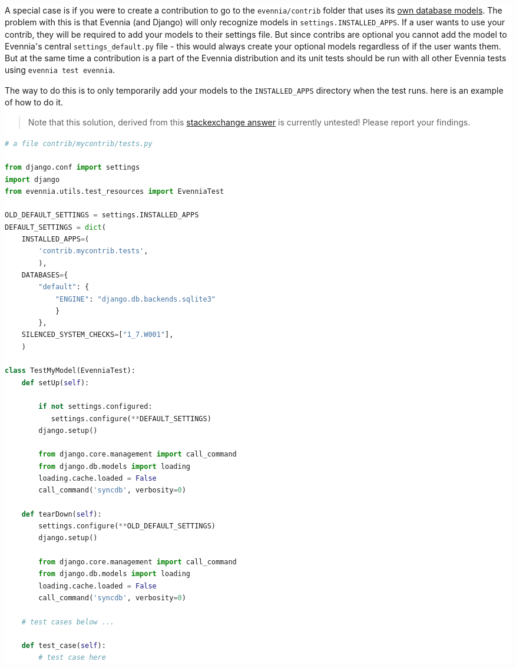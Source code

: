 A special case is if you were to create a contribution to go to the `evennia/contrib` folder that
uses its [own database models](./New-Models.md). The problem with this is that Evennia (and Django) will
only recognize models in `settings.INSTALLED_APPS`. If a user wants to use your contrib, they will
be required to add your models to their settings file. But since contribs are optional you cannot
add the model to Evennia's central `settings_default.py` file - this would always create your
optional models regardless of if the user wants them. But at the same time a contribution is a part
of the Evennia distribution and its unit tests should be run with all other Evennia tests using
`evennia test evennia`.

The way to do this is to only temporarily add your models to the `INSTALLED_APPS` directory when the
test runs. here is an example of how to do it.

> Note that this solution, derived from this [stackexchange answer](http://stackoverflow.com/questions/502916/django-how-to-create-a-model-dynamically-just-for-testing#503435) is currently untested! Please report your findings.

```python
# a file contrib/mycontrib/tests.py

from django.conf import settings
import django
from evennia.utils.test_resources import EvenniaTest

OLD_DEFAULT_SETTINGS = settings.INSTALLED_APPS
DEFAULT_SETTINGS = dict(
    INSTALLED_APPS=(
        'contrib.mycontrib.tests',
        ),
    DATABASES={
        "default": {
            "ENGINE": "django.db.backends.sqlite3"
            }
        },
    SILENCED_SYSTEM_CHECKS=["1_7.W001"],
    )

class TestMyModel(EvenniaTest):
    def setUp(self):

        if not settings.configured:
           settings.configure(**DEFAULT_SETTINGS)
        django.setup()

        from django.core.management import call_command
        from django.db.models import loading
        loading.cache.loaded = False
        call_command('syncdb', verbosity=0)

    def tearDown(self):
        settings.configure(**OLD_DEFAULT_SETTINGS)
        django.setup()

        from django.core.management import call_command
        from django.db.models import loading
        loading.cache.loaded = False
        call_command('syncdb', verbosity=0)

    # test cases below ...

    def test_case(self):
        # test case here
```
